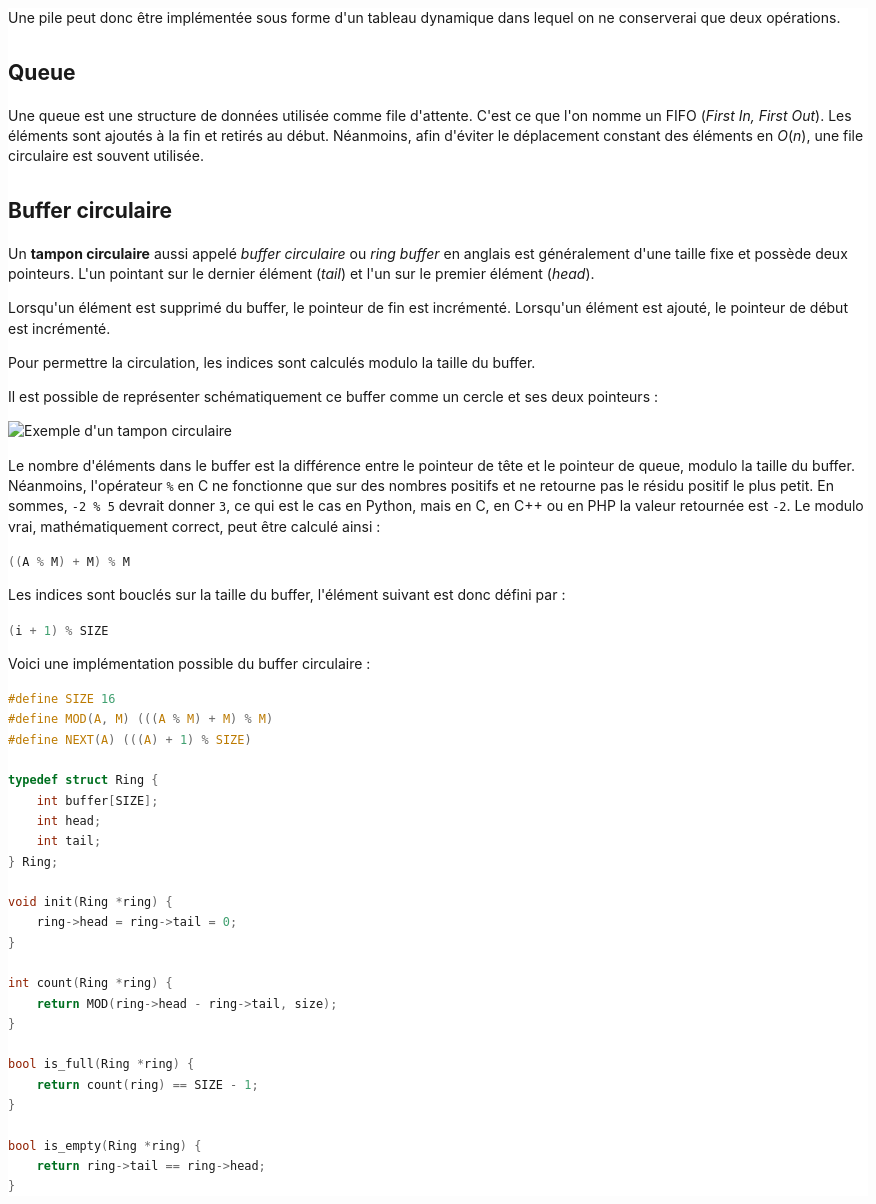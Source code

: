 Une pile peut donc être implémentée sous forme d'un tableau dynamique dans lequel on ne conserverai que deux opérations.

## Queue

Une queue est une structure de données utilisée comme file d'attente. C'est ce que l'on nomme un FIFO (*First In, First Out*). Les éléments sont ajoutés à la fin et retirés au début. Néanmoins, afin d'éviter le déplacement constant des éléments en $O(n)$, une file circulaire est souvent utilisée.

## Buffer circulaire

Un **tampon circulaire** aussi appelé *buffer circulaire* ou *ring buffer* en anglais est généralement d'une taille fixe et possède deux pointeurs. L'un pointant sur le dernier élément (*tail*) et l'un sur le premier élément (*head*).

Lorsqu'un élément est supprimé du buffer, le pointeur de fin est incrémenté. Lorsqu'un élément est ajouté, le pointeur de début est incrémenté.

Pour permettre la circulation, les indices sont calculés modulo la taille du buffer.

Il est possible de représenter schématiquement ce buffer comme un cercle et ses deux pointeurs :

![Exemple d'un tampon circulaire](/assets/images/ring.drawio)

Le nombre d'éléments dans le buffer est la différence entre le pointeur de tête et le pointeur de queue, modulo la taille du buffer. Néanmoins, l'opérateur `%` en C ne fonctionne que sur des nombres positifs et ne retourne pas le résidu positif le plus petit. En sommes, `-2 % 5` devrait donner `3`, ce qui est le cas en Python, mais en C, en C++ ou en PHP la valeur retournée est `-2`. Le modulo vrai, mathématiquement correct, peut être calculé ainsi :

```c
((A % M) + M) % M
```

Les indices sont bouclés sur la taille du buffer, l'élément suivant est donc défini par :

```c
(i + 1) % SIZE
```

Voici une implémentation possible du buffer circulaire :

```c
#define SIZE 16
#define MOD(A, M) (((A % M) + M) % M)
#define NEXT(A) (((A) + 1) % SIZE)

typedef struct Ring {
    int buffer[SIZE];
    int head;
    int tail;
} Ring;

void init(Ring *ring) {
    ring->head = ring->tail = 0;
}

int count(Ring *ring) {
    return MOD(ring->head - ring->tail, size);
}

bool is_full(Ring *ring) {
    return count(ring) == SIZE - 1;
}

bool is_empty(Ring *ring) {
    return ring->tail == ring->head;
}
```